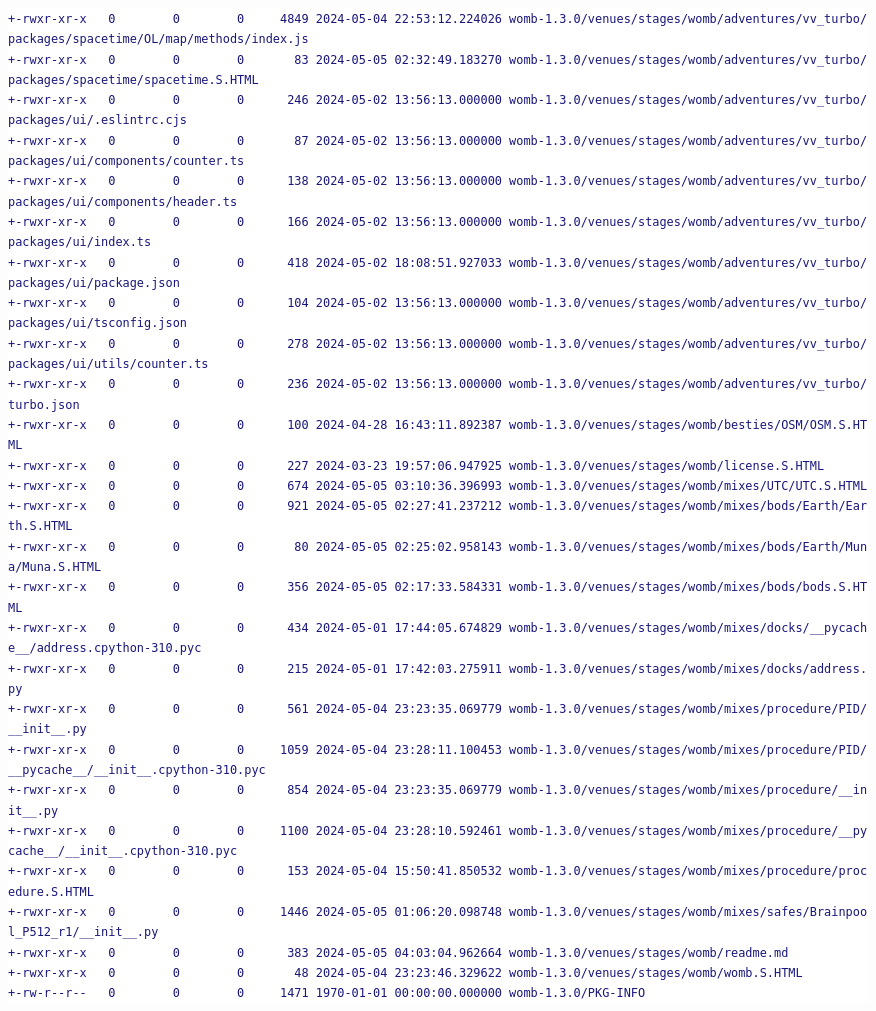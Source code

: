 ```diff
+-rwxr-xr-x   0        0        0     4849 2024-05-04 22:53:12.224026 womb-1.3.0/venues/stages/womb/adventures/vv_turbo/packages/spacetime/OL/map/methods/index.js
+-rwxr-xr-x   0        0        0       83 2024-05-05 02:32:49.183270 womb-1.3.0/venues/stages/womb/adventures/vv_turbo/packages/spacetime/spacetime.S.HTML
+-rwxr-xr-x   0        0        0      246 2024-05-02 13:56:13.000000 womb-1.3.0/venues/stages/womb/adventures/vv_turbo/packages/ui/.eslintrc.cjs
+-rwxr-xr-x   0        0        0       87 2024-05-02 13:56:13.000000 womb-1.3.0/venues/stages/womb/adventures/vv_turbo/packages/ui/components/counter.ts
+-rwxr-xr-x   0        0        0      138 2024-05-02 13:56:13.000000 womb-1.3.0/venues/stages/womb/adventures/vv_turbo/packages/ui/components/header.ts
+-rwxr-xr-x   0        0        0      166 2024-05-02 13:56:13.000000 womb-1.3.0/venues/stages/womb/adventures/vv_turbo/packages/ui/index.ts
+-rwxr-xr-x   0        0        0      418 2024-05-02 18:08:51.927033 womb-1.3.0/venues/stages/womb/adventures/vv_turbo/packages/ui/package.json
+-rwxr-xr-x   0        0        0      104 2024-05-02 13:56:13.000000 womb-1.3.0/venues/stages/womb/adventures/vv_turbo/packages/ui/tsconfig.json
+-rwxr-xr-x   0        0        0      278 2024-05-02 13:56:13.000000 womb-1.3.0/venues/stages/womb/adventures/vv_turbo/packages/ui/utils/counter.ts
+-rwxr-xr-x   0        0        0      236 2024-05-02 13:56:13.000000 womb-1.3.0/venues/stages/womb/adventures/vv_turbo/turbo.json
+-rwxr-xr-x   0        0        0      100 2024-04-28 16:43:11.892387 womb-1.3.0/venues/stages/womb/besties/OSM/OSM.S.HTML
+-rwxr-xr-x   0        0        0      227 2024-03-23 19:57:06.947925 womb-1.3.0/venues/stages/womb/license.S.HTML
+-rwxr-xr-x   0        0        0      674 2024-05-05 03:10:36.396993 womb-1.3.0/venues/stages/womb/mixes/UTC/UTC.S.HTML
+-rwxr-xr-x   0        0        0      921 2024-05-05 02:27:41.237212 womb-1.3.0/venues/stages/womb/mixes/bods/Earth/Earth.S.HTML
+-rwxr-xr-x   0        0        0       80 2024-05-05 02:25:02.958143 womb-1.3.0/venues/stages/womb/mixes/bods/Earth/Muna/Muna.S.HTML
+-rwxr-xr-x   0        0        0      356 2024-05-05 02:17:33.584331 womb-1.3.0/venues/stages/womb/mixes/bods/bods.S.HTML
+-rwxr-xr-x   0        0        0      434 2024-05-01 17:44:05.674829 womb-1.3.0/venues/stages/womb/mixes/docks/__pycache__/address.cpython-310.pyc
+-rwxr-xr-x   0        0        0      215 2024-05-01 17:42:03.275911 womb-1.3.0/venues/stages/womb/mixes/docks/address.py
+-rwxr-xr-x   0        0        0      561 2024-05-04 23:23:35.069779 womb-1.3.0/venues/stages/womb/mixes/procedure/PID/__init__.py
+-rwxr-xr-x   0        0        0     1059 2024-05-04 23:28:11.100453 womb-1.3.0/venues/stages/womb/mixes/procedure/PID/__pycache__/__init__.cpython-310.pyc
+-rwxr-xr-x   0        0        0      854 2024-05-04 23:23:35.069779 womb-1.3.0/venues/stages/womb/mixes/procedure/__init__.py
+-rwxr-xr-x   0        0        0     1100 2024-05-04 23:28:10.592461 womb-1.3.0/venues/stages/womb/mixes/procedure/__pycache__/__init__.cpython-310.pyc
+-rwxr-xr-x   0        0        0      153 2024-05-04 15:50:41.850532 womb-1.3.0/venues/stages/womb/mixes/procedure/procedure.S.HTML
+-rwxr-xr-x   0        0        0     1446 2024-05-05 01:06:20.098748 womb-1.3.0/venues/stages/womb/mixes/safes/Brainpool_P512_r1/__init__.py
+-rwxr-xr-x   0        0        0      383 2024-05-05 04:03:04.962664 womb-1.3.0/venues/stages/womb/readme.md
+-rwxr-xr-x   0        0        0       48 2024-05-04 23:23:46.329622 womb-1.3.0/venues/stages/womb/womb.S.HTML
+-rw-r--r--   0        0        0     1471 1970-01-01 00:00:00.000000 womb-1.3.0/PKG-INFO
```
